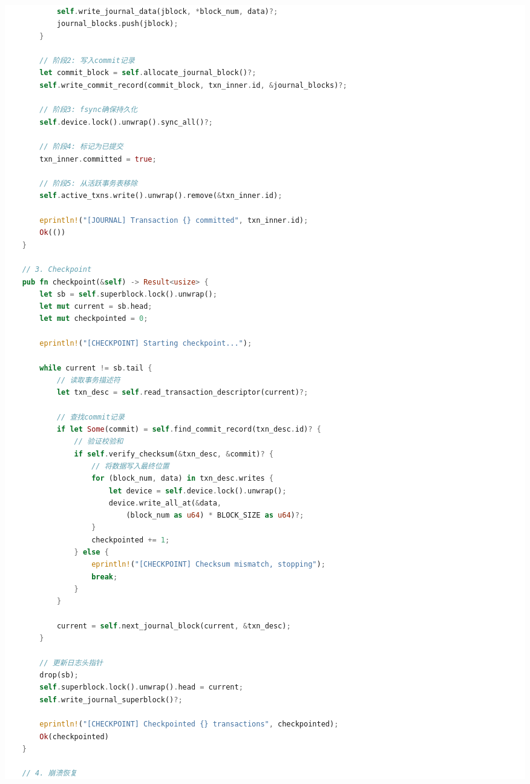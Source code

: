 ```rust
            self.write_journal_data(jblock, *block_num, data)?;
            journal_blocks.push(jblock);
        }

        // 阶段2: 写入commit记录
        let commit_block = self.allocate_journal_block()?;
        self.write_commit_record(commit_block, txn_inner.id, &journal_blocks)?;

        // 阶段3: fsync确保持久化
        self.device.lock().unwrap().sync_all()?;

        // 阶段4: 标记为已提交
        txn_inner.committed = true;

        // 阶段5: 从活跃事务表移除
        self.active_txns.write().unwrap().remove(&txn_inner.id);

        eprintln!("[JOURNAL] Transaction {} committed", txn_inner.id);
        Ok(())
    }

    // 3. Checkpoint
    pub fn checkpoint(&self) -> Result<usize> {
        let sb = self.superblock.lock().unwrap();
        let mut current = sb.head;
        let mut checkpointed = 0;

        eprintln!("[CHECKPOINT] Starting checkpoint...");

        while current != sb.tail {
            // 读取事务描述符
            let txn_desc = self.read_transaction_descriptor(current)?;

            // 查找commit记录
            if let Some(commit) = self.find_commit_record(txn_desc.id)? {
                // 验证校验和
                if self.verify_checksum(&txn_desc, &commit)? {
                    // 将数据写入最终位置
                    for (block_num, data) in txn_desc.writes {
                        let device = self.device.lock().unwrap();
                        device.write_all_at(&data,
                            (block_num as u64) * BLOCK_SIZE as u64)?;
                    }
                    checkpointed += 1;
                } else {
                    eprintln!("[CHECKPOINT] Checksum mismatch, stopping");
                    break;
                }
            }

            current = self.next_journal_block(current, &txn_desc);
        }

        // 更新日志头指针
        drop(sb);
        self.superblock.lock().unwrap().head = current;
        self.write_journal_superblock()?;

        eprintln!("[CHECKPOINT] Checkpointed {} transactions", checkpointed);
        Ok(checkpointed)
    }

    // 4. 崩溃恢复
```